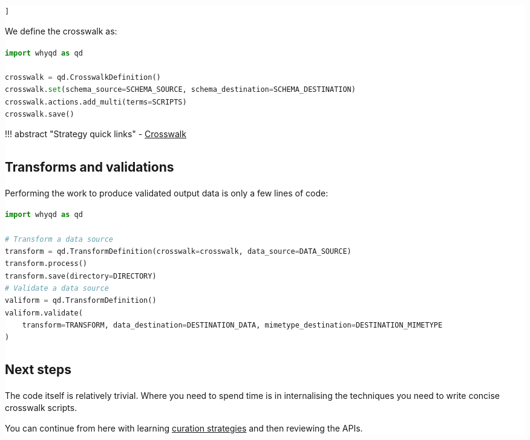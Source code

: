 ```python
]
```

We define the crosswalk as:

```python
import whyqd as qd

crosswalk = qd.CrosswalkDefinition()
crosswalk.set(schema_source=SCHEMA_SOURCE, schema_destination=SCHEMA_DESTINATION)
crosswalk.actions.add_multi(terms=SCRIPTS)
crosswalk.save()
```

!!! abstract "Strategy quick links"
    - [Crosswalk](strategies/crosswalk.md)

## Transforms and validations

Performing the work to produce validated output data is only a few lines of code:

```python
import whyqd as qd

# Transform a data source
transform = qd.TransformDefinition(crosswalk=crosswalk, data_source=DATA_SOURCE)
transform.process()
transform.save(directory=DIRECTORY)
# Validate a data source
valiform = qd.TransformDefinition()
valiform.validate(
    transform=TRANSFORM, data_destination=DESTINATION_DATA, mimetype_destination=DESTINATION_MIMETYPE
)
```

## Next steps

The code itself is relatively trivial. Where you need to spend time is in internalising the techniques you need to 
write concise crosswalk scripts.

You can continue from here with learning [curation strategies](strategies/curation.md) and then reviewing the APIs.